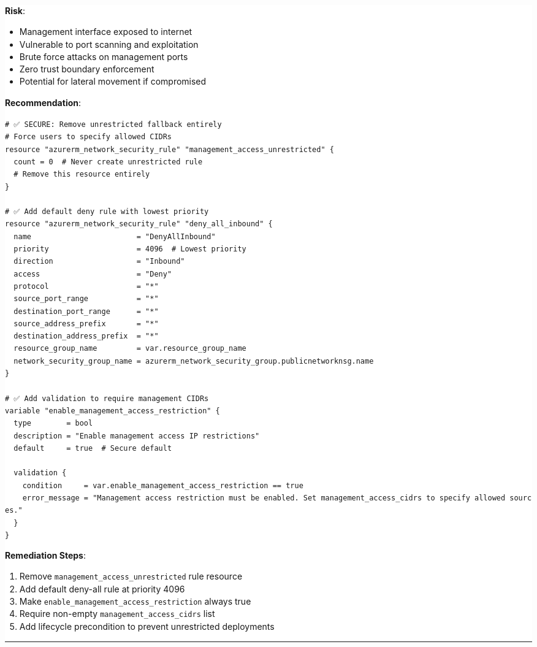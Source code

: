 **Risk**:
- Management interface exposed to internet
- Vulnerable to port scanning and exploitation
- Brute force attacks on management ports
- Zero trust boundary enforcement
- Potential for lateral movement if compromised

**Recommendation**:

```hcl
# ✅ SECURE: Remove unrestricted fallback entirely
# Force users to specify allowed CIDRs
resource "azurerm_network_security_rule" "management_access_unrestricted" {
  count = 0  # Never create unrestricted rule
  # Remove this resource entirely
}

# ✅ Add default deny rule with lowest priority
resource "azurerm_network_security_rule" "deny_all_inbound" {
  name                        = "DenyAllInbound"
  priority                    = 4096  # Lowest priority
  direction                   = "Inbound"
  access                      = "Deny"
  protocol                    = "*"
  source_port_range           = "*"
  destination_port_range      = "*"
  source_address_prefix       = "*"
  destination_address_prefix  = "*"
  resource_group_name         = var.resource_group_name
  network_security_group_name = azurerm_network_security_group.publicnetworknsg.name
}

# ✅ Add validation to require management CIDRs
variable "enable_management_access_restriction" {
  type        = bool
  description = "Enable management access IP restrictions"
  default     = true  # Secure default

  validation {
    condition     = var.enable_management_access_restriction == true
    error_message = "Management access restriction must be enabled. Set management_access_cidrs to specify allowed sources."
  }
}
```

**Remediation Steps**:
1. Remove `management_access_unrestricted` rule resource
2. Add default deny-all rule at priority 4096
3. Make `enable_management_access_restriction` always true
4. Require non-empty `management_access_cidrs` list
5. Add lifecycle precondition to prevent unrestricted deployments

---